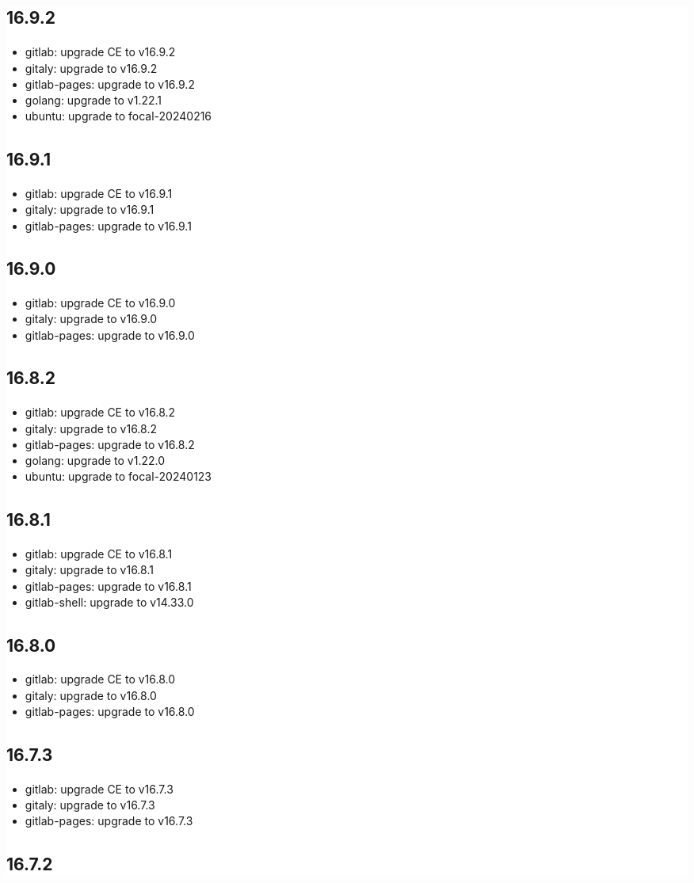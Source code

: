 ## 16.9.2

- gitlab: upgrade CE to v16.9.2
- gitaly: upgrade to v16.9.2
- gitlab-pages: upgrade to v16.9.2
- golang: upgrade to v1.22.1
- ubuntu: upgrade to focal-20240216

## 16.9.1

- gitlab: upgrade CE to v16.9.1
- gitaly: upgrade to v16.9.1
- gitlab-pages: upgrade to v16.9.1

## 16.9.0

- gitlab: upgrade CE to v16.9.0
- gitaly: upgrade to v16.9.0
- gitlab-pages: upgrade to v16.9.0

## 16.8.2

- gitlab: upgrade CE to v16.8.2
- gitaly: upgrade to v16.8.2
- gitlab-pages: upgrade to v16.8.2
- golang: upgrade to v1.22.0
- ubuntu: upgrade to focal-20240123

## 16.8.1

- gitlab: upgrade CE to v16.8.1
- gitaly: upgrade to v16.8.1
- gitlab-pages: upgrade to v16.8.1
- gitlab-shell: upgrade to v14.33.0

## 16.8.0

- gitlab: upgrade CE to v16.8.0
- gitaly: upgrade to v16.8.0
- gitlab-pages: upgrade to v16.8.0

## 16.7.3

- gitlab: upgrade CE to v16.7.3
- gitaly: upgrade to v16.7.3
- gitlab-pages: upgrade to v16.7.3

## 16.7.2
